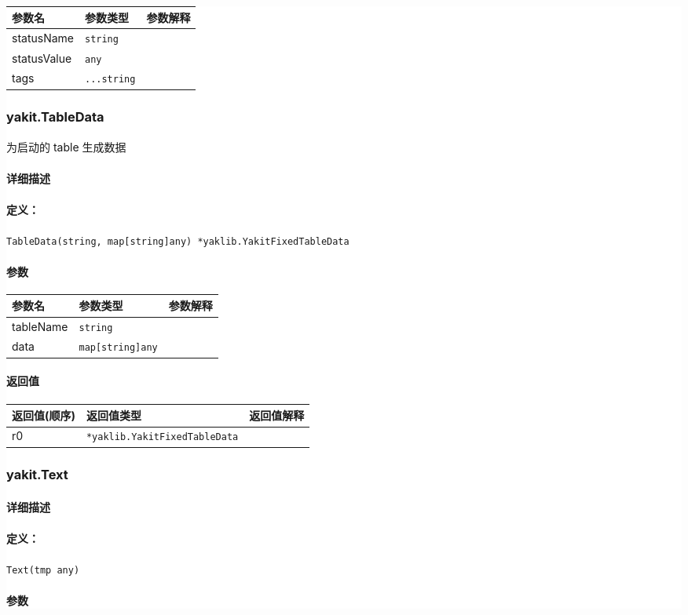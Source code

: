 |参数名|参数类型|参数解释|
|:-----------|:---------- |:-----------|
| statusName | `string` |   |
| statusValue | `any` |   |
| tags | `...string` |   |




 

 
### yakit.TableData

为启动的 table 生成数据

#### 详细描述



#### 定义：

`TableData(string, map[string]any) *yaklib.YakitFixedTableData`


#### 参数

|参数名|参数类型|参数解释|
|:-----------|:---------- |:-----------|
| tableName | `string` |   |
| data | `map[string]any` |   |





#### 返回值

|返回值(顺序)|返回值类型|返回值解释|
|:-----------|:---------- |:-----------|
| r0 | `*yaklib.YakitFixedTableData` |   |


 
### yakit.Text



#### 详细描述



#### 定义：

`Text(tmp any)`


#### 参数
